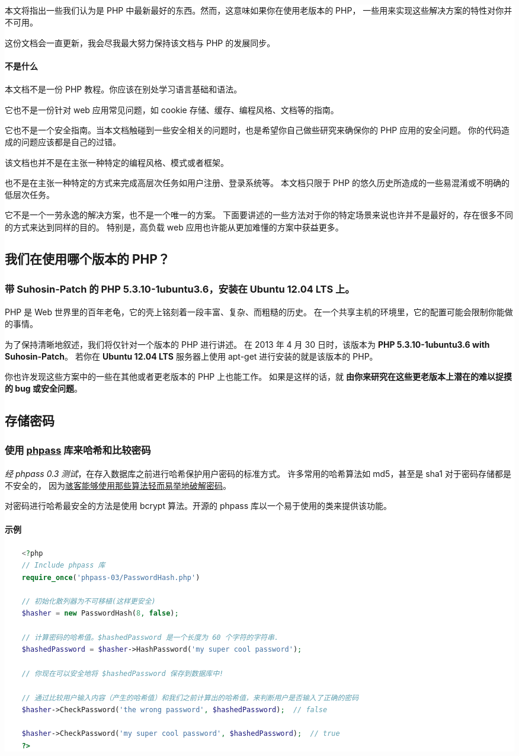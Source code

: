 本文将指出一些我们认为是 PHP 中最新最好的东西。然而，这意味如果你在使用老版本的 PHP， 一些用来实现这些解决方案的特性对你并不可用。

这份文档会一直更新，我会尽我最大努力保持该文档与 PHP 的发展同步。

#### **不**是什么

本文档不是一份 PHP 教程。你应该在别处学习语言基础和语法。

它也不是一份针对 web 应用常见问题，如 cookie 存储、缓存、编程风格、文档等的指南。

它也不是一个安全指南。当本文档触碰到一些安全相关的问题时，也是希望你自己做些研究来确保你的 PHP 应用的安全问题。 你的代码造成的问题应该都是自己的过错。

该文档也并不是在主张一种特定的编程风格、模式或者框架。

也不是在主张一种特定的方式来完成高层次任务如用户注册、登录系统等。 本文档只限于 PHP 的悠久历史所造成的一些易混淆或不明确的低层次任务。

它不是一个一劳永逸的解决方案，也不是一个唯一的方案。 下面要讲述的一些方法对于你的特定场景来说也许并不是最好的，存在很多不同的方式来达到同样的目的。 特别是，高负载 web 应用也许能从更加难懂的方案中获益更多。

## 我们在使用哪个版本的 PHP？

### 带 Suhosin-Patch 的 PHP 5.3.10-1ubuntu3.6，安装在 Ubuntu 12.04 LTS 上。

PHP 是 Web 世界里的百年老龟，它的壳上铭刻着一段丰富、复杂、而粗糙的历史。 在一个共享主机的环境里，它的配置可能会限制你能做的事情。

为了保持清晰地叙述，我们将仅针对一个版本的 PHP 进行讲述。 在 2013 年 4 月 30 日时，该版本为 **PHP 5.3.10-1ubuntu3.6 with Suhosin-Patch**。 若你在 **Ubuntu 12.04 LTS** 服务器上使用 apt-get 进行安装的就是该版本的 PHP。

你也许发现这些方案中的一些在其他或者更老版本的 PHP 上也能工作。 如果是这样的话，就 **由你来研究在这些更老版本上潜在的难以捉摸的 bug 或安全问题**。

## 存储密码

### 使用 [phpass][26] 库来哈希和比较密码

_经 phpass 0.3 测试_，在存入数据库之前进行哈希保护用户密码的标准方式。 许多常用的哈希算法如 md5，甚至是 sha1 对于密码存储都是不安全的， 因为[骇客能够使用那些算法轻而易举地破解密码][27]。

对密码进行哈希最安全的方法是使用 bcrypt 算法。开源的 phpass 库以一个易于使用的类来提供该功能。

#### 示例

```php
    <?php
    // Include phpass 库
    require_once('phpass-03/PasswordHash.php')
    
    // 初始化散列器为不可移植(这样更安全)
    $hasher = new PasswordHash(8, false);
    
    // 计算密码的哈希值。$hashedPassword 是一个长度为 60 个字符的字符串.
    $hashedPassword = $hasher->HashPassword('my super cool password');
    
    // 你现在可以安全地将 $hashedPassword 保存到数据库中!
    
    // 通过比较用户输入内容（产生的哈希值）和我们之前计算出的哈希值，来判断用户是否输入了正确的密码
    $hasher->CheckPassword('the wrong password', $hashedPassword);  // false
    
    $hasher->CheckPassword('my super cool password', $hashedPassword);  // true
    ?>
```


[0]: #maintainers
[1]: #introduction
[2]: #version
[3]: #passwords
[4]: #mysql
[5]: #php-tags
[6]: #auto-loading
[7]: #quotes
[8]: #constants
[9]: #opcode-cache
[10]: #memcached
[11]: #regex
[12]: #serving-php
[13]: #email
[14]: #validating-emails
[15]: #sanitizing-html
[16]: #utf-8
[17]: #working-with-dates-and-times
[18]: #checking-for-null
[19]: #suggestions
[20]: https://alexcabal.com/
[21]: http://www.scribophile.com/
[22]: http://writerfolio.com/
[23]: https://standardebooks.com
[24]: https://alexcabal.com/contact/
[25]: https://phpbestpractices.org
[26]: http://www.openwall.com/phpass/
[27]: http://arstechnica.com/security/2013/05/how-crackers-make-minced-meat-out-of-your-passwords/
[28]: http://blogs.msdn.com/b/lixiong/archive/2011/12/25/md5-sha1-salt-and-bcrypt.aspx
[29]: http://blogs.msdn.com/b/lixiong/archive/2011/12/25/md5-sha1-salt-bcrypt.aspx
[30]: http://codahale.com/how-to-safely-store-a-password/
[31]: http://php.net/manual/zh/book.pdo.php
[32]: http://php.net/manual/zh/pdostatement.bindvalue.php
[33]: https://bugs.php.net/bug.php?id=44639
[34]: http://stackoverflow.com/questions/3332074/what-are-the-disadvantages-of-using-persistent-connection-in-pdo
[35]: https://bugs.php.net/bug.php?id=61207
[36]: http://www.laruence.com/2012/10/16/2831.html
[37]: http://net.tutsplus.com/tutorials/php/why-you-should-be-using-phps-pdo-for-database-access/
[38]: http://www.fushanlang.com/blog/php-pdo-to-access-the-database-1032/
[39]: http://stackoverflow.com/questions/1402017/php-pdo-vs-normal-mysql-connect
[40]: http://stackoverflow.com/questions/134099/are-pdo-prepared-statements-sufficient-to-prevent-sql-injection
[41]: http://stackoverflow.com/questions/2159434/set-names-utf8-in-mysql
[42]: http://stackoverflow.com/questions/200640/are-php-short-tags-acceptable-to-use
[43]: http://php.net/manual/zh/function.spl-autoload-register.php
[44]: http://php.net/manual/zh/function.autoload.php
[45]: http://stackoverflow.com/questions/791899/efficient-php-auto-loading-and-naming-strategies
[46]: http://php.net/manual/zh/language.types.string.php
[47]: http://phpbench.com/
[48]: http://stackoverflow.com/questions/13620/speed-difference-in-using-inline-strings-vs-concatenation-in-php5
[49]: http://www.laruence.com/2008/08/19/338.html
[50]: http://www.php.net/manual/en/function.define.php
[51]: http://php.net/manual/zh/language.oop5.constants.php
[52]: http://stackoverflow.com/questions/2447791/define-vs-const
[53]: http://www.php.net/manual/en/language.constants.syntax.php
[54]: http://stackoverflow.com/questions/1225082/define-vs-variable-in-php
[55]: http://php.net/manual/zh/book.apc.php
[56]: http://php.net/manual/en/book.opcache.php
[57]: http://sourceforge.net/projects/eaccelerator/
[58]: http://xcache.lighttpd.net/
[59]: http://memcached.org/
[60]: http://stackoverflow.com/questions/2712825/what-is-mod-php
[61]: http://www.fastcgi.com/mod_fastcgi/docs/mod_fastcgi.html
[62]: http://www.laruence.com/2008/06/18/221.html
[63]: http://php.net/manual/zh/book.memcached.php
[64]: http://php.net/manual/zh/book.memcache.php
[65]: http://stackoverflow.com/questions/1442411/using-memcache-vs-memcached-with-php
[66]: http://stackoverflow.com/questions/815041/memcached-vs-apc-which-one-should-i-choose
[67]: http://php.net/manual/zh/book.pcre.php
[68]: http://php.net/manual/zh/book.regex.php
[69]: http://www.laruence.com/2011/09/30/2179.html
[70]: http://www.noupe.com/php/php-regular-expressions.html
[71]: http://php.net/manual/zh/install.fpm.php
[72]: http://httpd.apache.org/mod_fcgid/
[73]: http://php-fpm.org/
[74]: https://alexcabal.com/installing-apache-mod_fastcgi-php-fpm-on-ubuntu-server-maverick/
[75]: http://www.joomlaperformance.com/articles/webcasts/why_mod_php_is_bad_for_performance_52_58.html
[76]: https://code.google.com/a/apache-extras.org/p/phpmailer/
[77]: http://php.net/manual/zh/function.mail.php
[78]: http://code.google.com/a/apache-extras.org/p/phpmailer/
[79]: http://php.net/manual/zh/function.filter-var.php
[80]: http://php.net/manual/zh/filter.filters.php
[81]: http://php.net/manual/zh/function.htmlentities.php
[82]: http://htmlpurifier.org/
[83]: http://php.net/manual/zh/function.strip-tags.php
[84]: http://stackoverflow.com/questions/3150413/filter-sanitize-special-chars-problem-with-line-breaks
[85]: http://php.net/manual/zh/function.htmlspecialchars.php
[86]: http://htmlpurifier.org/docs
[87]: http://htmlpurifier.org/comparison
[88]: http://www.laruence.com/2012/02/14/2544.html
[89]: http://stackoverflow.com/questions/3605629/php-prevent-xss-with-strip-tags
[90]: http://stackoverflow.com/questions/129677/whats-the-best-method-for-sanitizing-user-input-with-php
[91]: http://php.net/manual/zh/language.operators.string.php
[92]: http://php.net/manual/zh/ref.strings.php
[93]: http://php.net/manual/zh/function.strpos.php
[94]: http://php.net/manual/zh/function.strlen.php
[95]: http://php.net/manual/zh/function.mb-strpos.php
[96]: http://php.net/manual/zh/function.mb-strlen.php
[97]: http://php.net/manual/zh/ref.mbstring.php
[98]: http://php.net/manual/zh/function.substr.php
[99]: http://php.net/manual/zh/function.mb-substr.php
[100]: http://php.net/manual/zh/function.mb-internal-encoding.php
[101]: http://php.net/manual/zh/function.mb-http-output.php
[102]: #utf8-further-reading
[103]: http://htmlpurifier.org/docs/enduser-utf8.html
[104]: http://blog.loftdigital.com/blog/php-utf-8-cheatsheet
[105]: http://stackoverflow.com/questions/571694/what-factors-make-php-unicode-incompatible
[106]: http://stackoverflow.com/questions/140728/best-practices-in-php-and-mysql-with-international-strings
[107]: http://mathiasbynens.be/notes/mysql-utf8mb4
[108]: http://www.php.net/manual/en/class.datetime.php
[109]: http://www.php.net/manual/en/function.date.php
[110]: http://www.php.net/manual/en/function.gmdate.php
[111]: http://www.php.net/manual/en/function.date-timezone-set.php
[112]: http://www.php.net/manual/en/function.strtotime.php
[113]: http://www.php.net/manual/en/datetime.construct.php
[114]: http://www.php.net/manual/en/datetime.gettimestamp.php
[115]: http://www.php.net/manual/en/book.datetime.php
[116]: http://stackoverflow.com/questions/5319710/accessing-dates-in-php-beyond-2038
[117]: http://php.net/manual/zh/language.operators.comparison.php
[118]: http://php.net/manual/zh/function.isset.php
[119]: http://php.net/manual/zh/function.is-null.php
[120]: http://php.net/manual/zh/function.is-bool.php
[121]: http://stackoverflow.com/questions/8228837/is-nullx-vs-x-null-in-php
[122]: http://www.laruence.com/2009/12/09/1180.html